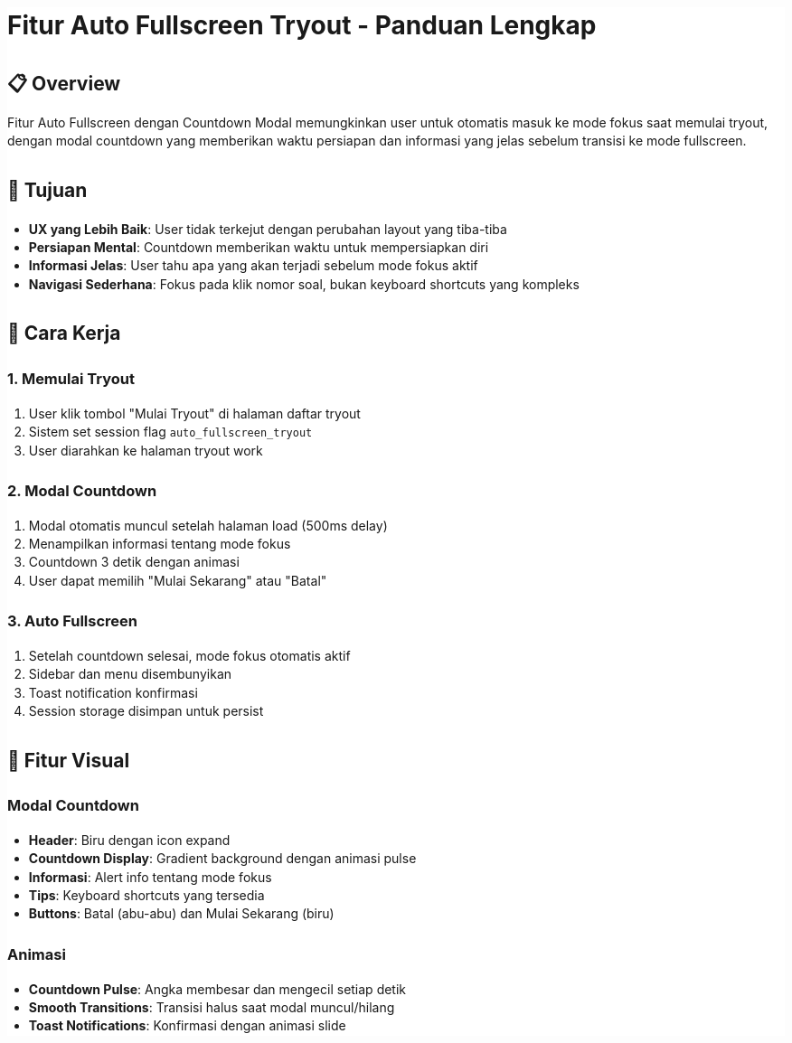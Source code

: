 # Fitur Auto Fullscreen Tryout - Panduan Lengkap

## 📋 Overview
Fitur Auto Fullscreen dengan Countdown Modal memungkinkan user untuk otomatis masuk ke mode fokus saat memulai tryout, dengan modal countdown yang memberikan waktu persiapan dan informasi yang jelas sebelum transisi ke mode fullscreen.

## 🎯 Tujuan
- **UX yang Lebih Baik**: User tidak terkejut dengan perubahan layout yang tiba-tiba
- **Persiapan Mental**: Countdown memberikan waktu untuk mempersiapkan diri
- **Informasi Jelas**: User tahu apa yang akan terjadi sebelum mode fokus aktif
- **Navigasi Sederhana**: Fokus pada klik nomor soal, bukan keyboard shortcuts yang kompleks

## 🚀 Cara Kerja

### 1. Memulai Tryout
1. User klik tombol "Mulai Tryout" di halaman daftar tryout
2. Sistem set session flag `auto_fullscreen_tryout`
3. User diarahkan ke halaman tryout work

### 2. Modal Countdown
1. Modal otomatis muncul setelah halaman load (500ms delay)
2. Menampilkan informasi tentang mode fokus
3. Countdown 3 detik dengan animasi
4. User dapat memilih "Mulai Sekarang" atau "Batal"

### 3. Auto Fullscreen
1. Setelah countdown selesai, mode fokus otomatis aktif
2. Sidebar dan menu disembunyikan
3. Toast notification konfirmasi
4. Session storage disimpan untuk persist

## 🎨 Fitur Visual

### Modal Countdown
- **Header**: Biru dengan icon expand
- **Countdown Display**: Gradient background dengan animasi pulse
- **Informasi**: Alert info tentang mode fokus
- **Tips**: Keyboard shortcuts yang tersedia
- **Buttons**: Batal (abu-abu) dan Mulai Sekarang (biru)

### Animasi
- **Countdown Pulse**: Angka membesar dan mengecil setiap detik
- **Smooth Transitions**: Transisi halus saat modal muncul/hilang
- **Toast Notifications**: Konfirmasi dengan animasi slide
